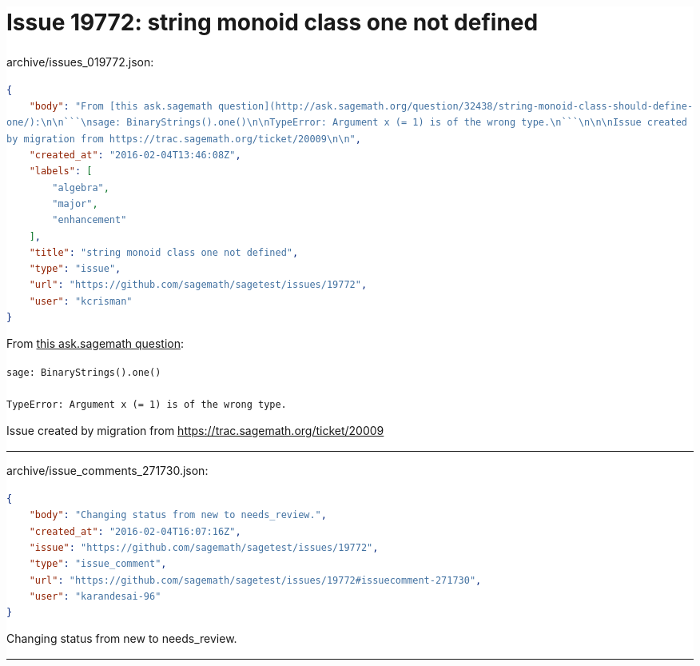# Issue 19772: string monoid class one not defined

archive/issues_019772.json:
```json
{
    "body": "From [this ask.sagemath question](http://ask.sagemath.org/question/32438/string-monoid-class-should-define-one/):\n\n```\nsage: BinaryStrings().one()\n\nTypeError: Argument x (= 1) is of the wrong type.\n```\n\n\nIssue created by migration from https://trac.sagemath.org/ticket/20009\n\n",
    "created_at": "2016-02-04T13:46:08Z",
    "labels": [
        "algebra",
        "major",
        "enhancement"
    ],
    "title": "string monoid class one not defined",
    "type": "issue",
    "url": "https://github.com/sagemath/sagetest/issues/19772",
    "user": "kcrisman"
}
```
From [this ask.sagemath question](http://ask.sagemath.org/question/32438/string-monoid-class-should-define-one/):

```
sage: BinaryStrings().one()

TypeError: Argument x (= 1) is of the wrong type.
```


Issue created by migration from https://trac.sagemath.org/ticket/20009





---

archive/issue_comments_271730.json:
```json
{
    "body": "Changing status from new to needs_review.",
    "created_at": "2016-02-04T16:07:16Z",
    "issue": "https://github.com/sagemath/sagetest/issues/19772",
    "type": "issue_comment",
    "url": "https://github.com/sagemath/sagetest/issues/19772#issuecomment-271730",
    "user": "karandesai-96"
}
```

Changing status from new to needs_review.



---
